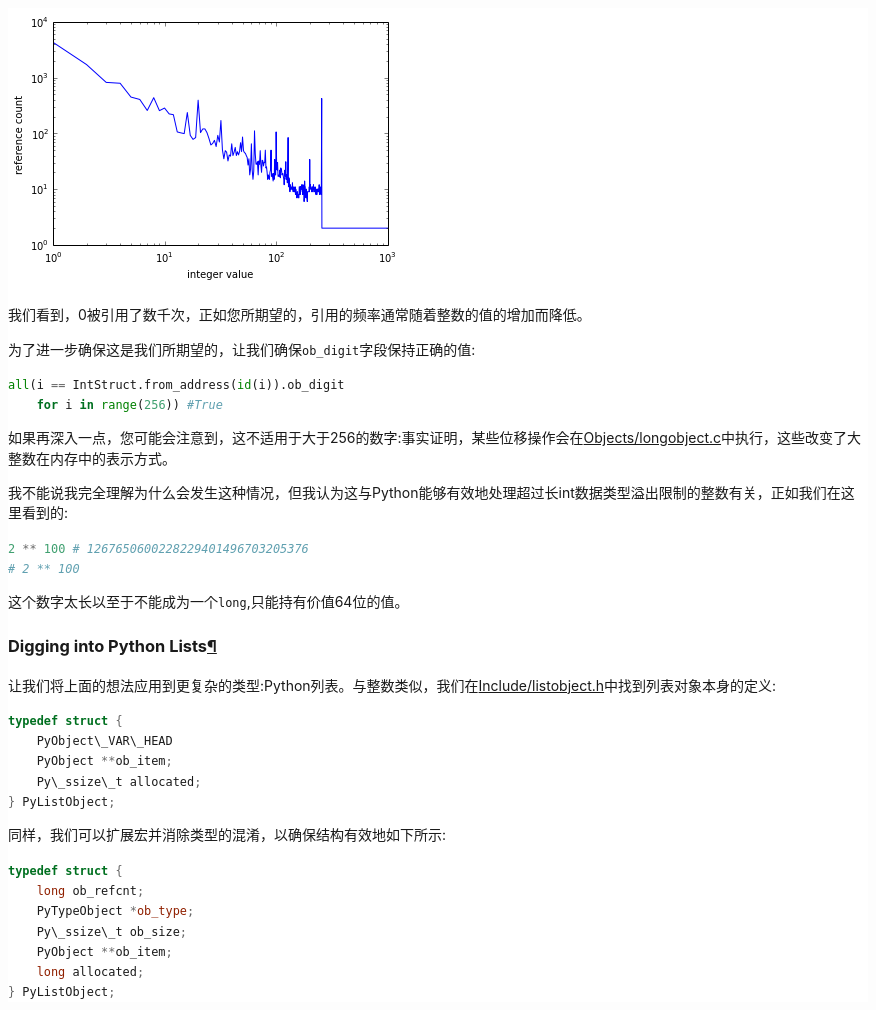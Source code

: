 ![](../img/why_python_is_slow3.png)

我们看到，0被引用了数千次，正如您所期望的，引用的频率通常随着整数的值的增加而降低。

为了进一步确保这是我们所期望的，让我们确保`ob_digit`字段保持正确的值:

```python
all(i == IntStruct.from_address(id(i)).ob_digit
    for i in range(256)) #True
```

如果再深入一点，您可能会注意到，这不适用于大于256的数字:事实证明，某些位移操作会在[Objects/longobject.c](https://hg.python.org/cpython/file/3.4/Objects/longobject.c#l232)中执行，这些改变了大整数在内存中的表示方式。

我不能说我完全理解为什么会发生这种情况，但我认为这与Python能够有效地处理超过长int数据类型溢出限制的整数有关，正如我们在这里看到的:

```python
2 ** 100 # 1267650600228229401496703205376
# 2 ** 100
```

这个数字太长以至于不能成为一个`long`,只能持有价值64位的值。

### Digging into Python Lists[¶](#Digging-into-Python-Lists)

让我们将上面的想法应用到更复杂的类型:Python列表。与整数类似，我们在[Include/listobject.h](http://hg.python.org/cpython/file/3.4/Include/listobject.h#l23)中找到列表对象本身的定义:
```CPP
typedef struct {
    PyObject\_VAR\_HEAD
    PyObject **ob_item;
    Py\_ssize\_t allocated;
} PyListObject;
```

同样，我们可以扩展宏并消除类型的混淆，以确保结构有效地如下所示:

```CPP
typedef struct {
    long ob_refcnt;
    PyTypeObject *ob_type;
    Py\_ssize\_t ob_size;
    PyObject **ob_item;
    long allocated;
} PyListObject;
```
